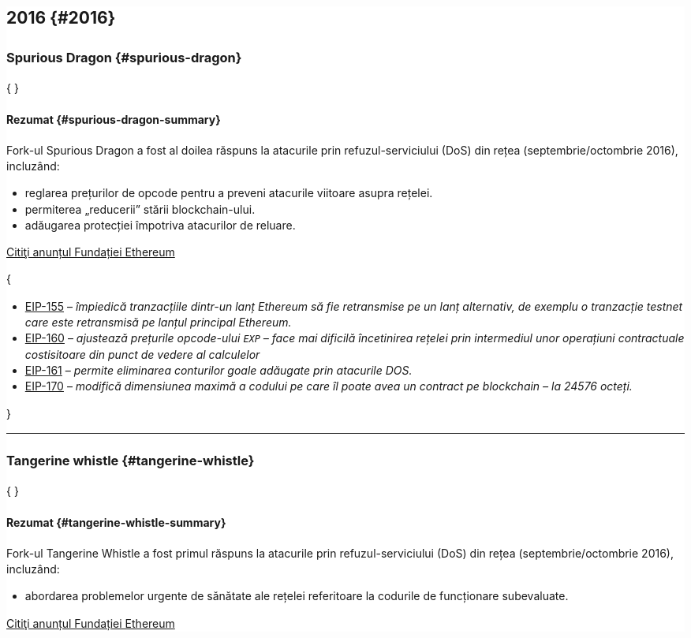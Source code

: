 ## 2016 \{#2016}

### Spurious Dragon \{#spurious-dragon}

{
	<NetworkUpgradeSummary name="spuriousDragon" />
}

#### Rezumat \{#spurious-dragon-summary}

Fork-ul Spurious Dragon a fost al doilea răspuns la atacurile prin refuzul-serviciului (DoS) din rețea (septembrie/octombrie 2016), incluzând:

- reglarea prețurilor de opcode pentru a preveni atacurile viitoare asupra rețelei.
- permiterea „reducerii” stării blockchain-ului.
- adăugarea protecției împotriva atacurilor de reluare.

[Citiţi anunțul Fundației Ethereum](https://blog.ethereum.org/2016/11/18/hard-fork-no-4-spurious-dragon/)

{
<ExpandableCard title="EIP-urile Spurious Dragon" contentPreview="Official improvements included in this fork.">

- [EIP-155](https://eips.ethereum.org/EIPS/eip-155) – _împiedică tranzacțiile dintr-un lanț Ethereum să fie retransmise pe un lanț alternativ, de exemplu o tranzacție testnet care este retransmisă pe lanțul principal Ethereum._
- [EIP-160](https://eips.ethereum.org/EIPS/eip-160) – _ajustează prețurile opcode-ului `EXP` – face mai dificilă încetinirea rețelei prin intermediul unor operațiuni contractuale costisitoare din punct de vedere al calculelor_
- [EIP-161](https://eips.ethereum.org/EIPS/eip-161) – _permite eliminarea conturilor goale adăugate prin atacurile DOS._
- [EIP-170](https://eips.ethereum.org/EIPS/eip-170) – _modifică dimensiunea maximă a codului pe care îl poate avea un contract pe blockchain – la 24576 octeți._

</ExpandableCard>
}

---

### Tangerine whistle \{#tangerine-whistle}

{
	<NetworkUpgradeSummary name="tangerineWhistle" />
}

#### Rezumat \{#tangerine-whistle-summary}

Fork-ul Tangerine Whistle a fost primul răspuns la atacurile prin refuzul-serviciului (DoS) din rețea (septembrie/octombrie 2016), incluzând:

- abordarea problemelor urgente de sănătate ale rețelei referitoare la codurile de funcționare subevaluate.

[Citiţi anunțul Fundației Ethereum](https://blog.ethereum.org/2016/10/18/faq-upcoming-ethereum-hard-fork/)
